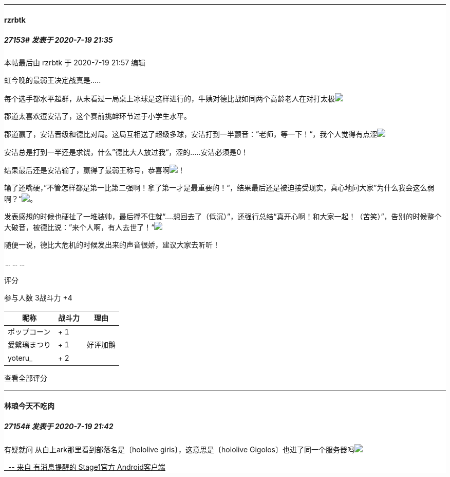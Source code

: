 *****

####  rzrbtk  
##### 27153#       发表于 2020-7-19 21:35


 本帖最后由 rzrbtk 于 2020-7-19 21:57 编辑 

虹今晚的最弱王决定战真是.....

每个选手都水平超群，从未看过一局桌上冰球是这样进行的，牛姨对德比战如同两个高龄老人在对打太极<img src="https://static.saraba1st.com/image/smiley/face2017/066.png" referrerpolicy="no-referrer">


郡道太喜欢逗安洁了，这个赛前挑衅环节过于小学生水平。


郡道赢了，安洁晋级和德比对局。这局互相送了超级多球，安洁打到一半颤音：”老师，等一下！“，我个人觉得有点涩<img src="https://static.saraba1st.com/image/smiley/face2017/072.png" referrerpolicy="no-referrer">


安洁总是打到一半还是求饶，什么”德比大人放过我“，涩的.....安洁必须是0！

结果最后还是安洁输了，赢得了最弱王称号，恭喜啊<img src="https://static.saraba1st.com/image/smiley/face2017/067.png" referrerpolicy="no-referrer">！

输了还嘴硬，”不管怎样都是第一比第二强啊！拿了第一才是最重要的！“，结果最后还是被迫接受现实，真心地问大家”为什么我会这么弱啊？“<img src="https://static.saraba1st.com/image/smiley/face2017/067.png" referrerpolicy="no-referrer">。

发表感想的时候也硬扯了一堆装帅，最后撑不住就“....想回去了（低沉）”，还强行总结“真开心啊！和大家一起！（苦笑）”，告别的时候整个大破音，被德比说：”来个人啊，有人去世了！“<img src="https://static.saraba1st.com/image/smiley/face2017/067.png" referrerpolicy="no-referrer">

随便一说，德比大危机的时候发出来的声音很娇，建议大家去听听！


﹍﹍﹍

评分


 参与人数 3战斗力 +4

|昵称|战斗力|理由|
|----|---|---|
| ポップコーン| + 1||
| 愛繋璃まつり| + 1|好评加鹅|
| yoteru_| + 2||


查看全部评分


*****

####  林琅今天不吃肉  
##### 27154#       发表于 2020-7-19 21:42


有疑就问
从白上ark那里看到部落名是〔hololive giris〕，这意思是〔hololive Gigolos〕也进了同一个服务器吗<img src="https://static.saraba1st.com/image/smiley/face2017/002.png" referrerpolicy="no-referrer">

[  -- 来自 有消息提醒的 Stage1官方 Android客户端](https://www.coolapk.com/apk/140634)
